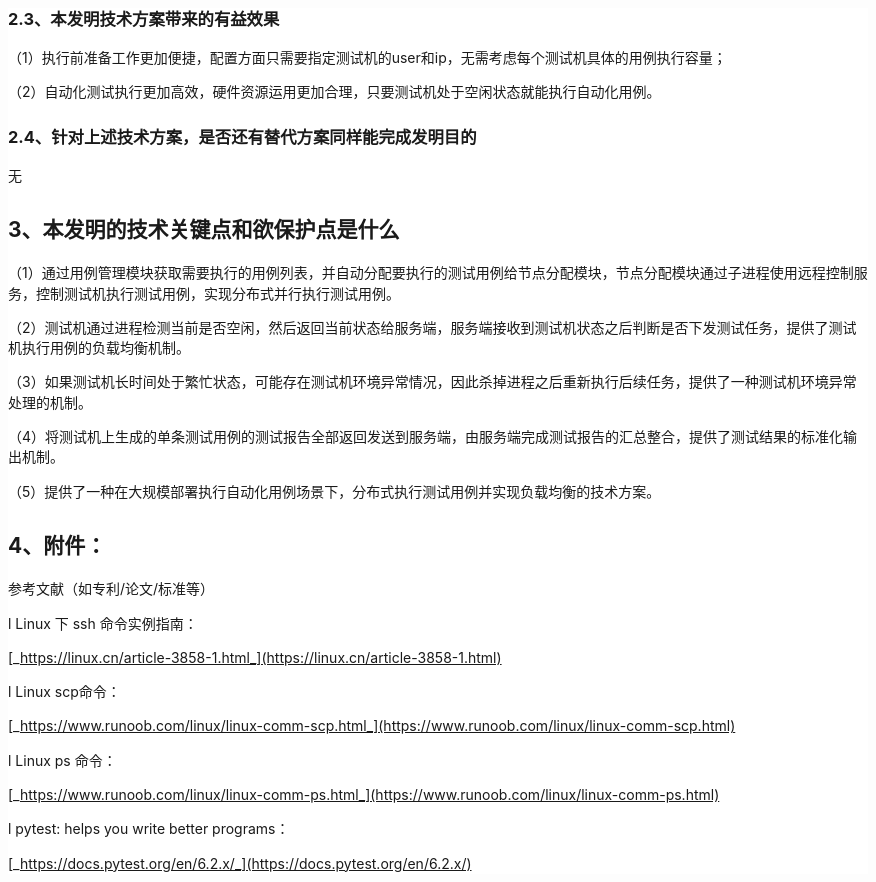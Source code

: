 ### **2.3、本发明技术方案带来的有益效果**

（1）执行前准备工作更加便捷，配置方面只需要指定测试机的user和ip，无需考虑每个测试机具体的用例执行容量；

（2）自动化测试执行更加高效，硬件资源运用更加合理，只要测试机处于空闲状态就能执行自动化用例。

### **2.4、针对上述技术方案，是否还有替代方案同样能完成发明目的**

无

## **3、本发明的技术关键点和欲保护点是什么**

（1）通过用例管理模块获取需要执行的用例列表，并自动分配要执行的测试用例给节点分配模块，节点分配模块通过子进程使用远程控制服务，控制测试机执行测试用例，实现分布式并行执行测试用例。

（2）测试机通过进程检测当前是否空闲，然后返回当前状态给服务端，服务端接收到测试机状态之后判断是否下发测试任务，提供了测试机执行用例的负载均衡机制。

（3）如果测试机长时间处于繁忙状态，可能存在测试机环境异常情况，因此杀掉进程之后重新执行后续任务，提供了一种测试机环境异常处理的机制。

（4）将测试机上生成的单条测试用例的测试报告全部返回发送到服务端，由服务端完成测试报告的汇总整合，提供了测试结果的标准化输出机制。

（5）提供了一种在大规模部署执行自动化用例场景下，分布式执行测试用例并实现负载均衡的技术方案。

 

## **4、附件：**

参考文献（如专利/论文/标准等）

l Linux 下 ssh 命令实例指南：

[_https://linux.cn/article-3858-1.html_](https://linux.cn/article-3858-1.html)

l Linux scp命令：

[_https://www.runoob.com/linux/linux-comm-scp.html_](https://www.runoob.com/linux/linux-comm-scp.html)

l Linux ps 命令：

[_https://www.runoob.com/linux/linux-comm-ps.html_](https://www.runoob.com/linux/linux-comm-ps.html)

l pytest: helps you write better programs：

[_https://docs.pytest.org/en/6.2.x/_](https://docs.pytest.org/en/6.2.x/)

 

 